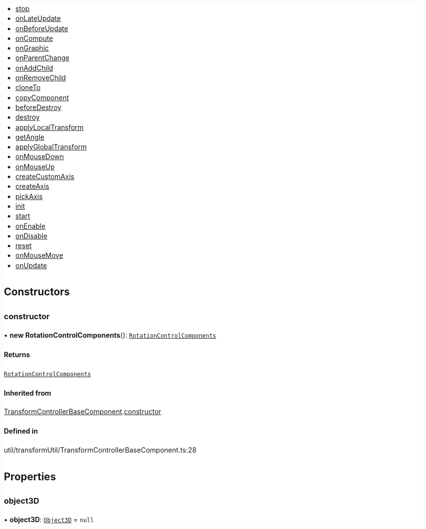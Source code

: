 - [stop](RotationControlComponents.md#stop)
- [onLateUpdate](RotationControlComponents.md#onlateupdate)
- [onBeforeUpdate](RotationControlComponents.md#onbeforeupdate)
- [onCompute](RotationControlComponents.md#oncompute)
- [onGraphic](RotationControlComponents.md#ongraphic)
- [onParentChange](RotationControlComponents.md#onparentchange)
- [onAddChild](RotationControlComponents.md#onaddchild)
- [onRemoveChild](RotationControlComponents.md#onremovechild)
- [cloneTo](RotationControlComponents.md#cloneto)
- [copyComponent](RotationControlComponents.md#copycomponent)
- [beforeDestroy](RotationControlComponents.md#beforedestroy)
- [destroy](RotationControlComponents.md#destroy)
- [applyLocalTransform](RotationControlComponents.md#applylocaltransform)
- [getAngle](RotationControlComponents.md#getangle)
- [applyGlobalTransform](RotationControlComponents.md#applyglobaltransform)
- [onMouseDown](RotationControlComponents.md#onmousedown)
- [onMouseUp](RotationControlComponents.md#onmouseup)
- [createCustomAxis](RotationControlComponents.md#createcustomaxis)
- [createAxis](RotationControlComponents.md#createaxis)
- [pickAxis](RotationControlComponents.md#pickaxis)
- [init](RotationControlComponents.md#init)
- [start](RotationControlComponents.md#start)
- [onEnable](RotationControlComponents.md#onenable)
- [onDisable](RotationControlComponents.md#ondisable)
- [reset](RotationControlComponents.md#reset)
- [onMouseMove](RotationControlComponents.md#onmousemove)
- [onUpdate](RotationControlComponents.md#onupdate)

## Constructors

### constructor

• **new RotationControlComponents**(): [`RotationControlComponents`](RotationControlComponents.md)

#### Returns

[`RotationControlComponents`](RotationControlComponents.md)

#### Inherited from

[TransformControllerBaseComponent](TransformControllerBaseComponent.md).[constructor](TransformControllerBaseComponent.md#constructor)

#### Defined in

util/transformUtil/TransformControllerBaseComponent.ts:28

## Properties

### object3D

• **object3D**: [`Object3D`](Object3D.md) = `null`
